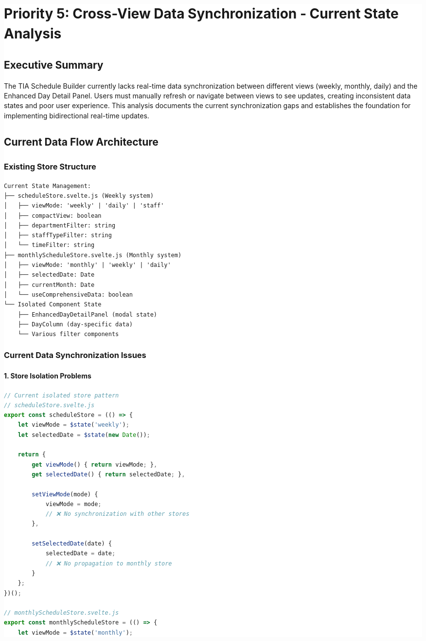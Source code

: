 # Priority 5: Cross-View Data Synchronization - Current State Analysis

## Executive Summary
The TIA Schedule Builder currently lacks real-time data synchronization between different views (weekly, monthly, daily) and the Enhanced Day Detail Panel. Users must manually refresh or navigate between views to see updates, creating inconsistent data states and poor user experience. This analysis documents the current synchronization gaps and establishes the foundation for implementing bidirectional real-time updates.

## Current Data Flow Architecture

### Existing Store Structure
```
Current State Management:
├── scheduleStore.svelte.js (Weekly system)
│   ├── viewMode: 'weekly' | 'daily' | 'staff'
│   ├── compactView: boolean
│   ├── departmentFilter: string
│   ├── staffTypeFilter: string
│   └── timeFilter: string
├── monthlyScheduleStore.svelte.js (Monthly system)
│   ├── viewMode: 'monthly' | 'weekly' | 'daily'
│   ├── selectedDate: Date
│   ├── currentMonth: Date
│   └── useComprehensiveData: boolean
└── Isolated Component State
    ├── EnhancedDayDetailPanel (modal state)
    ├── DayColumn (day-specific data)
    └── Various filter components
```

### Current Data Synchronization Issues

#### 1. Store Isolation Problems
```javascript
// Current isolated store pattern
// scheduleStore.svelte.js
export const scheduleStore = (() => {
    let viewMode = $state('weekly');
    let selectedDate = $state(new Date());
    
    return {
        get viewMode() { return viewMode; },
        get selectedDate() { return selectedDate; },
        
        setViewMode(mode) {
            viewMode = mode;
            // ❌ No synchronization with other stores
        },
        
        setSelectedDate(date) {
            selectedDate = date;
            // ❌ No propagation to monthly store
        }
    };
})();

// monthlyScheduleStore.svelte.js
export const monthlyScheduleStore = (() => {
    let viewMode = $state('monthly');
```